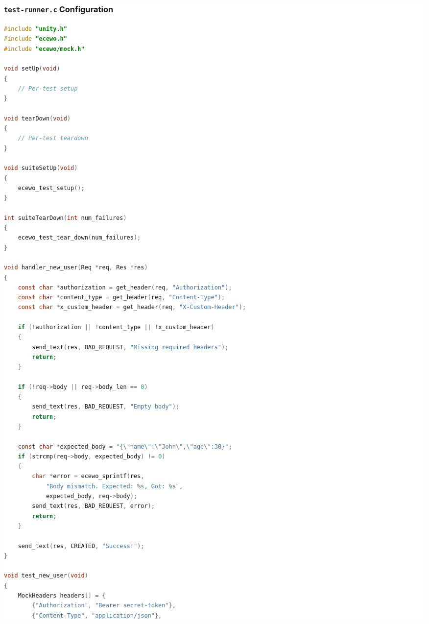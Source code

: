 ### `test-runner.c` Configuration

```c
#include "unity.h"
#include "ecewo.h"
#include "ecewo/mock.h"

void setUp(void)
{
    // Per-test setup
}

void tearDown(void)
{
    // Per-test teardown
}

void suiteSetUp(void)
{
    ecewo_test_setup();
}

int suiteTearDown(int num_failures)
{
    ecewo_test_tear_down(num_failures);
}

void handler_new_user(Req *req, Res *res)
{
    const char *authorization = get_header(req, "Authorization");
    const char *content_type = get_header(req, "Content-Type");
    const char *x_custom_header = get_header(req, "X-Custom-Header");

    if (!authorization || !content_type || !x_custom_header)
    {
        send_text(res, BAD_REQUEST, "Missing required headers");
        return;
    }

    if (!req->body || req->body_len == 0)
    {
        send_text(res, BAD_REQUEST, "Empty body");
        return;
    }

    const char *expected_body = "{\"name\":\"John\",\"age\":30}";
    if (strcmp(req->body, expected_body) != 0)
    {
        char *error = ecewo_sprintf(res, 
            "Body mismatch. Expected: %s, Got: %s", 
            expected_body, req->body);
        send_text(res, BAD_REQUEST, error);
        return;
    }

    send_text(res, CREATED, "Success!");
}

void test_new_user(void)
{
    MockHeaders headers[] = {
        {"Authorization", "Bearer secret-token"},
        {"Content-Type", "application/json"},
```